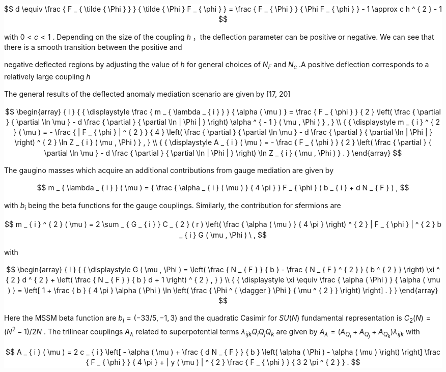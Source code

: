 $$
d \equiv \frac { F _ { \tilde { \Phi } } } { \tilde { \Phi } F _ { \phi } } = \frac { F _ { \Phi } } { \Phi F _ { \phi } } - 1 \approx c h ^ { 2 } - 1
$$

with $0 < c < 1$ . Depending on the size of the coupling $h$ ，the deflection parameter can be positive or negative. We can see that there is a smooth transition between the positive and

negative deflected regions by adjusting the value of $h$ for general choices of $N _ { F }$ and $N _ { c }$ .A positive deflection corresponds to a relatively large coupling $h$

The general results of the deflected anomaly mediation scenario are given by [17, 20]

$$
\begin{array} { l } { { \displaystyle \frac { m _ { \lambda _ { i } } } { \alpha ( \mu ) } = \frac { F _ { \phi } } { 2 } \left( \frac { \partial } { \partial \ln \mu } - d \frac { \partial } { \partial \ln | \Phi | } \right) \alpha ^ { - 1 } ( \mu , \Phi ) } , }  \\ { { \displaystyle m _ { i } ^ { 2 } ( \mu ) = - \frac { | F _ { \phi } | ^ { 2 } } { 4 } \left( \frac { \partial } { \partial \ln \mu } - d \frac { \partial } { \partial \ln | \Phi | } \right) ^ { 2 } \ln Z _ { i } ( \mu , \Phi ) } , }  \\ { { \displaystyle A _ { i } ( \mu ) = - \frac { F _ { \phi } } { 2 } \left( \frac { \partial } { \partial \ln \mu } - d \frac { \partial } { \partial \ln | \Phi | } \right) \ln Z _ { i } ( \mu , \Phi ) } . }  \end{array}
$$

The gaugino masses which acquire an additional contributions from gauge mediation are given by

$$
m _ { \lambda _ { i } } ( \mu ) = { \frac { \alpha _ { i } ( \mu ) } { 4 \pi } } F _ { \phi } ( b _ { i } + d N _ { F } ) ,
$$

with $b _ { i }$ being the beta functions for the gauge couplings. Similarly, the contribution for sfermions are

$$
m _ { i } ^ { 2 } ( \mu ) = 2 \sum _ { G _ { i } } C _ { 2 } ( r ) \left( \frac { \alpha ( \mu ) } { 4 \pi } \right) ^ { 2 } | F _ { \phi } | ^ { 2 } b _ { i } G ( \mu , \Phi ) \ ,
$$

with

$$
\begin{array} { l } { { \displaystyle G ( \mu , \Phi ) = \left( \frac { N _ { F } } { b } - \frac { N _ { F } ^ { 2 } } { b ^ { 2 } } \right) \xi ^ { 2 } d ^ { 2 } + \left( \frac { N _ { F } } { b } d + 1 \right) ^ { 2 } , } } \\ { { \displaystyle \xi \equiv \frac { \alpha ( \Phi ) } { \alpha ( \mu ) } = \left[ 1 + \frac { b } { 4 \pi } \alpha ( \Phi ) \ln \left( \frac { \Phi ^ { \dagger } \Phi } { \mu ^ { 2 } } \right) \right] . } } \end{array}
$$

Here the MSSM beta function are $b _ { i } = ( - 3 3 / 5 , - 1 , 3 )$ and the quadratic Casimir for $S U ( N )$ fundamental representation is $C _ { 2 } ( N ) = ( N ^ { 2 } - 1 ) / 2 N$ . The trilinear couplings $A _ { \lambda }$ related to superpotential terms $\lambda _ { i j k } Q _ { i } Q _ { j } Q _ { k }$ are given by $A _ { \lambda } = ( A _ { Q _ { i } } + A _ { Q _ { j } } + A _ { Q _ { k } } ) \lambda _ { i j k }$ with

$$
A _ { i } ( \mu ) = 2 c _ { i } \left[ - \alpha ( \mu ) + \frac { d N _ { F } } { b } \left( \alpha ( \Phi ) - \alpha ( \mu ) \right) \right] \frac { F _ { \phi } } { 4 \pi } + | y ( \mu ) | ^ { 2 } \frac { F _ { \phi } } { 3 2 \pi ^ { 2 } } .
$$
